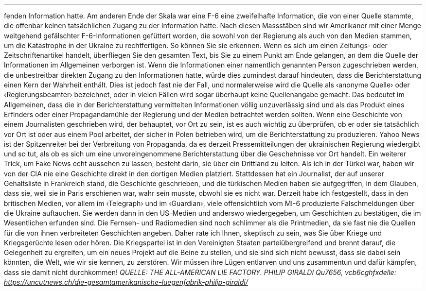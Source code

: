 -----

fenden Information hatte. Am anderen Ende der Skala war eine F-6 eine zweifelhafte Information, die von
einer Quelle stammte, die offenbar keinen tatsächlichen Zugang zu der Information hatte.
Nach diesen Massstäben sind wir Amerikaner mit einer Menge weitgehend gefälschter F-6-Informationen
gefüttert worden, die sowohl von der Regierung als auch von den Medien stammen, um die Katastrophe in
der Ukraine zu rechtfertigen. So können Sie sie erkennen. Wenn es sich um einen Zeitungs- oder Zeitschriftenartikel handelt, überfliegen Sie den gesamten Text, bis Sie zu einem Punkt am Ende gelangen, an dem
die Quelle der Informationen im Allgemeinen verborgen ist. Wenn die Informationen einer namentlich genannten Person zugeschrieben werden, die unbestreitbar direkten Zugang zu den Informationen hatte, würde dies zumindest darauf hindeuten, dass die Berichterstattung einen Kern der Wahrheit enthält. Dies ist
jedoch fast nie der Fall, und normalerweise wird die Quelle als ‹anonyme Quelle› oder ‹Regierungsbeamter›
bezeichnet, oder in vielen Fällen wird sogar überhaupt keine Quellenangabe gemacht. Das bedeutet im Allgemeinen, dass die in der Berichterstattung vermittelten Informationen völlig unzuverlässig sind und als
das Produkt eines Erfinders oder einer Propagandamühle der Regierung und der Medien betrachtet werden
sollten. Wenn eine Geschichte von einem Journalisten geschrieben wird, der behauptet, vor Ort zu sein, ist
es auch wichtig zu überprüfen, ob er oder sie tatsächlich vor Ort ist oder aus einem Pool arbeitet, der sicher
in Polen betrieben wird, um die Berichterstattung zu produzieren. Yahoo News ist der Spitzenreiter bei der
Verbreitung von Propaganda, da es derzeit Pressemitteilungen der ukrainischen Regierung wiedergibt und
so tut, als ob es sich um eine unvoreingenommene Berichterstattung über die Geschehnisse vor Ort handelt.
Ein weiterer Trick, um Fake News echt aussehen zu lassen, besteht darin, sie über ein Drittland zu leiten.
Als ich in der Türkei war, haben wir von der CIA nie eine Geschichte direkt in den dortigen Medien platziert.
Stattdessen hat ein Journalist, der auf unserer Gehaltsliste in Frankreich stand, die Geschichte geschrieben,
und die türkischen Medien haben sie aufgegriffen, in dem Glauben, dass sie, weil sie in Paris erschienen
war, wahr sein musste, obwohl sie es nicht war. Derzeit habe ich festgestellt, dass in den britischen Medien,
vor allem im ‹Telegraph› und im ‹Guardian›, viele offensichtlich vom MI-6 produzierte Falschmeldungen
über die Ukraine auftauchen. Sie werden dann in den US-Medien und anderswo wiedergegeben, um Geschichten zu bestätigen, die im Wesentlichen erfunden sind.
Die Fernseh- und Radiomedien sind noch schlimmer als die Printmedien, da sie fast nie die Quellen für die
von ihnen verbreiteten Geschichten angeben. Daher rate ich Ihnen, skeptisch zu sein, was Sie über Kriege
und Kriegsgerüchte lesen oder hören. Die Kriegspartei ist in den Vereinigten Staaten parteiübergreifend
und brennt darauf, die Gelegenheit zu ergreifen, um ein neues Projekt auf die Beine zu stellen, und sie sind
sich nicht bewusst, dass sie dabei sein könnten, die Welt, wie wir sie kennen, zu zerstören. Wir müssen ihre
Lügen entlarven und uns zusammentun und dafür kämpfen, dass sie damit nicht durchkommen!
_QUELLE: THE ALL-AMERICAN LIE FACTORY. PHILIP GIRALDI_
_Qu7656, vcb6cghfxdelle: https://uncutnews.ch/die-gesamtamerikanische-luegenfabrik-philip-giraldi/_
